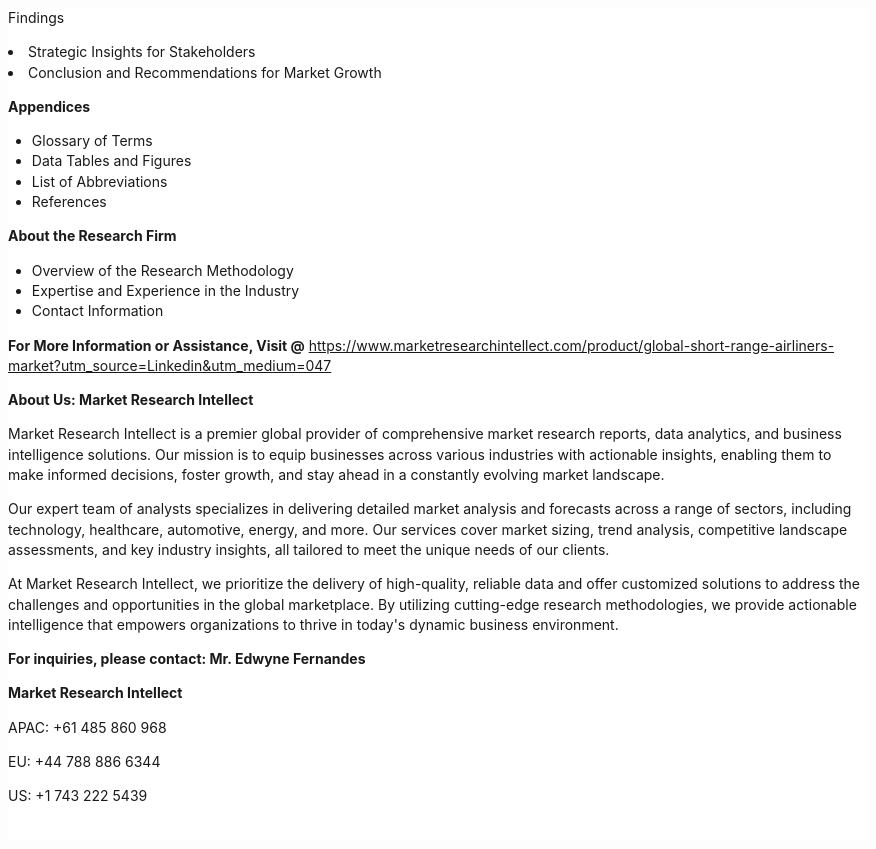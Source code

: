 Findings</li><li>Strategic Insights for Stakeholders</li><li>Conclusion and Recommendations for Market Growth</li></ul><p><strong>Appendices</strong></p><ul><li>Glossary of Terms</li><li>Data Tables and Figures</li><li>List of Abbreviations</li><li>References</li></ul><p><strong>About the Research Firm</strong></p><ul><li>Overview of the Research Methodology</li><li>Expertise and Experience in the Industry</li><li>Contact Information</li></ul></div><div class="article-main__content" data-test-id="publishing-text-block"><p><span class="font-[700]"><strong>For More Information or Assistance, Visit @</strong>&nbsp;<a href="https://www.marketresearchintellect.com/product/global-short-range-airliners-market?utm_source=Linkedin&utm_medium=047">https://www.marketresearchintellect.com/product/global-short-range-airliners-market?utm_source=Linkedin&utm_medium=047</a></span></p><p><strong>About Us: Market Research Intellect</strong></p><p>Market Research Intellect is a premier global provider of comprehensive market research reports, data analytics, and business intelligence solutions. Our mission is to equip businesses across various industries with actionable insights, enabling them to make informed decisions, foster growth, and stay ahead in a constantly evolving market landscape.</p><p>Our expert team of analysts specializes in delivering detailed market analysis and forecasts across a range of sectors, including technology, healthcare, automotive, energy, and more. Our services cover market sizing, trend analysis, competitive landscape assessments, and key industry insights, all tailored to meet the unique needs of our clients.</p><p>At Market Research Intellect, we prioritize the delivery of high-quality, reliable data and offer customized solutions to address the challenges and opportunities in the global marketplace. By utilizing cutting-edge research methodologies, we provide actionable intelligence that empowers organizations to thrive in today's dynamic business environment.</p><p><strong>For inquiries, please contact: Mr. Edwyne Fernandes</strong></p><p><strong>Market Research Intellect</strong></p><p>APAC: +61 485 860 968</p><p>EU: +44 788 886 6344</p><p>US: +1 743 222 5439</p></div><div class="article-main__content" data-test-id="publishing-text-block">&nbsp;</div>
